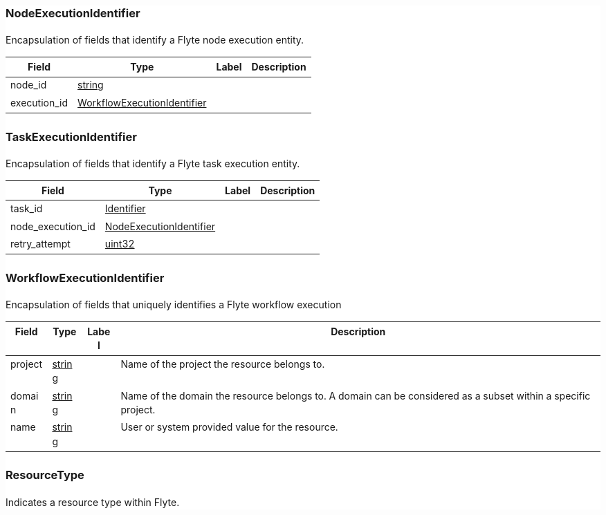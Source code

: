 <a name="flyteidl.core.NodeExecutionIdentifier"></a>

### NodeExecutionIdentifier
Encapsulation of fields that identify a Flyte node execution entity.


| Field | Type | Label | Description |
| ----- | ---- | ----- | ----------- |
| node_id | [string](#string) |  |  |
| execution_id | [WorkflowExecutionIdentifier](#flyteidl.core.WorkflowExecutionIdentifier) |  |  |






<a name="flyteidl.core.TaskExecutionIdentifier"></a>

### TaskExecutionIdentifier
Encapsulation of fields that identify a Flyte task execution entity.


| Field | Type | Label | Description |
| ----- | ---- | ----- | ----------- |
| task_id | [Identifier](#flyteidl.core.Identifier) |  |  |
| node_execution_id | [NodeExecutionIdentifier](#flyteidl.core.NodeExecutionIdentifier) |  |  |
| retry_attempt | [uint32](#uint32) |  |  |






<a name="flyteidl.core.WorkflowExecutionIdentifier"></a>

### WorkflowExecutionIdentifier
Encapsulation of fields that uniquely identifies a Flyte workflow execution


| Field | Type | Label | Description |
| ----- | ---- | ----- | ----------- |
| project | [string](#string) |  | Name of the project the resource belongs to. |
| domain | [string](#string) |  | Name of the domain the resource belongs to. A domain can be considered as a subset within a specific project. |
| name | [string](#string) |  | User or system provided value for the resource. |





 


<a name="flyteidl.core.ResourceType"></a>

### ResourceType
Indicates a resource type within Flyte.

